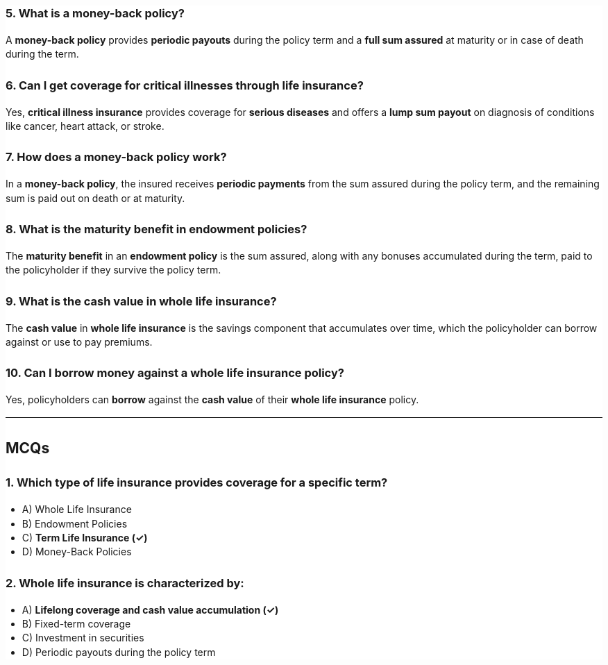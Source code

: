 ### 5. What is a **money-back policy**?

A **money-back policy** provides **periodic payouts** during the policy term and a **full sum assured** at maturity or in case of death during the term.

### 6. Can I get coverage for **critical illnesses** through life insurance?

Yes, **critical illness insurance** provides coverage for **serious diseases** and offers a **lump sum payout** on diagnosis of conditions like cancer, heart attack, or stroke.

### 7. How does a **money-back policy** work?

In a **money-back policy**, the insured receives **periodic payments** from the sum assured during the policy term, and the remaining sum is paid out on death or at maturity.

### 8. What is the **maturity benefit** in **endowment policies**?

The **maturity benefit** in an **endowment policy** is the sum assured, along with any bonuses accumulated during the term, paid to the policyholder if they survive the policy term.

### 9. What is the **cash value** in **whole life insurance**?

The **cash value** in **whole life insurance** is the savings component that accumulates over time, which the policyholder can borrow against or use to pay premiums.

### 10. Can I **borrow** money against a **whole life insurance** policy?

Yes, policyholders can **borrow** against the **cash value** of their **whole life insurance** policy.

---

## MCQs

### 1. Which type of life insurance provides coverage for a specific **term**?

- A) Whole Life Insurance
- B) Endowment Policies
- C) **Term Life Insurance (✓)**
- D) Money-Back Policies

### 2. **Whole life insurance** is characterized by:

- A) **Lifelong coverage and cash value accumulation (✓)**
- B) Fixed-term coverage
- C) Investment in securities
- D) Periodic payouts during the policy term
